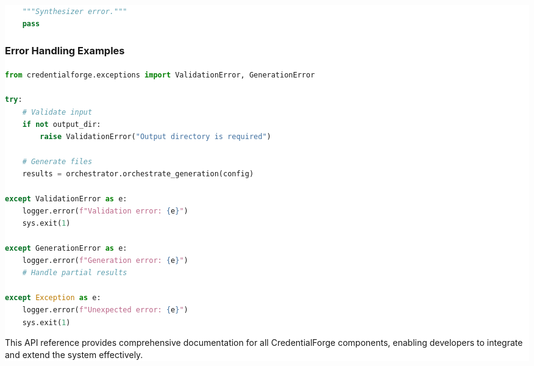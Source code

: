 ```python
    """Synthesizer error."""
    pass
```

### Error Handling Examples

```python
from credentialforge.exceptions import ValidationError, GenerationError

try:
    # Validate input
    if not output_dir:
        raise ValidationError("Output directory is required")
    
    # Generate files
    results = orchestrator.orchestrate_generation(config)
    
except ValidationError as e:
    logger.error(f"Validation error: {e}")
    sys.exit(1)
    
except GenerationError as e:
    logger.error(f"Generation error: {e}")
    # Handle partial results
    
except Exception as e:
    logger.error(f"Unexpected error: {e}")
    sys.exit(1)
```

This API reference provides comprehensive documentation for all CredentialForge components, enabling developers to integrate and extend the system effectively.
